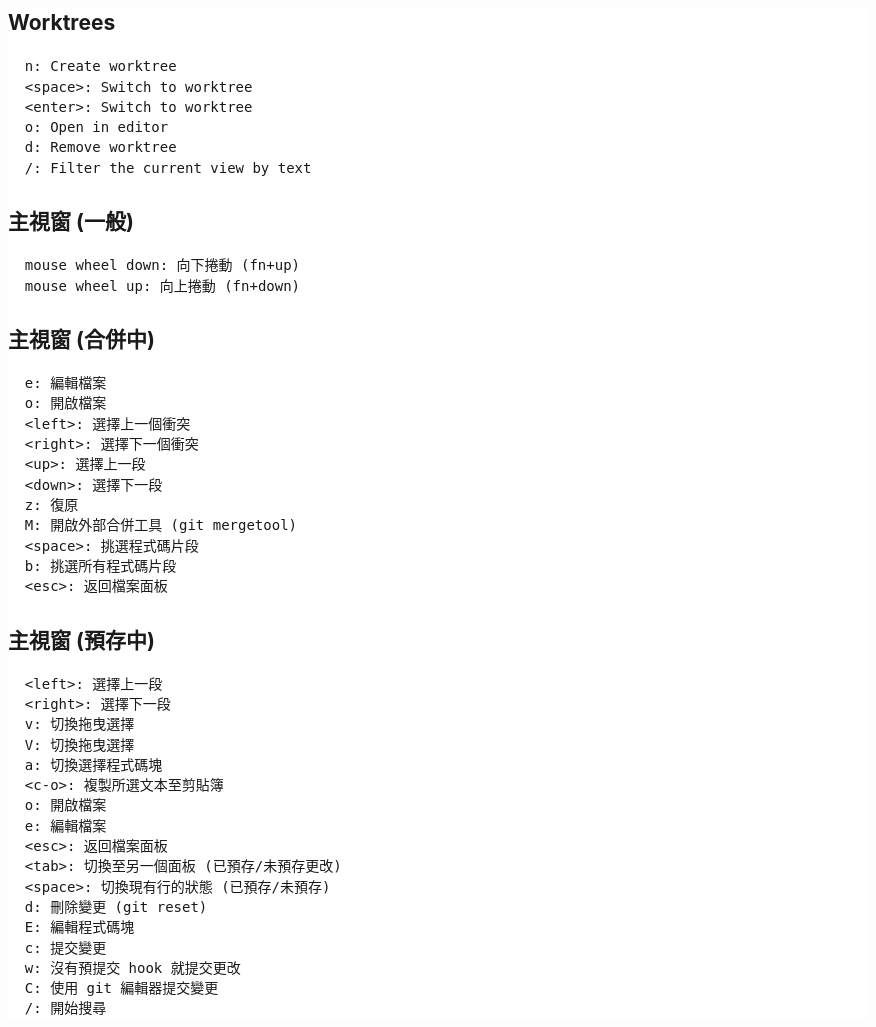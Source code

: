 </pre>

## Worktrees

<pre>
  <kbd>n</kbd>: Create worktree
  <kbd>&lt;space&gt;</kbd>: Switch to worktree
  <kbd>&lt;enter&gt;</kbd>: Switch to worktree
  <kbd>o</kbd>: Open in editor
  <kbd>d</kbd>: Remove worktree
  <kbd>/</kbd>: Filter the current view by text
</pre>

## 主視窗 (一般)

<pre>
  <kbd>mouse wheel down</kbd>: 向下捲動 (fn+up)
  <kbd>mouse wheel up</kbd>: 向上捲動 (fn+down)
</pre>

## 主視窗 (合併中)

<pre>
  <kbd>e</kbd>: 編輯檔案
  <kbd>o</kbd>: 開啟檔案
  <kbd>&lt;left&gt;</kbd>: 選擇上一個衝突
  <kbd>&lt;right&gt;</kbd>: 選擇下一個衝突
  <kbd>&lt;up&gt;</kbd>: 選擇上一段
  <kbd>&lt;down&gt;</kbd>: 選擇下一段
  <kbd>z</kbd>: 復原
  <kbd>M</kbd>: 開啟外部合併工具 (git mergetool)
  <kbd>&lt;space&gt;</kbd>: 挑選程式碼片段
  <kbd>b</kbd>: 挑選所有程式碼片段
  <kbd>&lt;esc&gt;</kbd>: 返回檔案面板
</pre>

## 主視窗 (預存中)

<pre>
  <kbd>&lt;left&gt;</kbd>: 選擇上一段
  <kbd>&lt;right&gt;</kbd>: 選擇下一段
  <kbd>v</kbd>: 切換拖曳選擇
  <kbd>V</kbd>: 切換拖曳選擇
  <kbd>a</kbd>: 切換選擇程式碼塊
  <kbd>&lt;c-o&gt;</kbd>: 複製所選文本至剪貼簿
  <kbd>o</kbd>: 開啟檔案
  <kbd>e</kbd>: 編輯檔案
  <kbd>&lt;esc&gt;</kbd>: 返回檔案面板
  <kbd>&lt;tab&gt;</kbd>: 切換至另一個面板 (已預存/未預存更改)
  <kbd>&lt;space&gt;</kbd>: 切換現有行的狀態 (已預存/未預存)
  <kbd>d</kbd>: 刪除變更 (git reset)
  <kbd>E</kbd>: 編輯程式碼塊
  <kbd>c</kbd>: 提交變更
  <kbd>w</kbd>: 沒有預提交 hook 就提交更改
  <kbd>C</kbd>: 使用 git 編輯器提交變更
  <kbd>/</kbd>: 開始搜尋
</pre>
